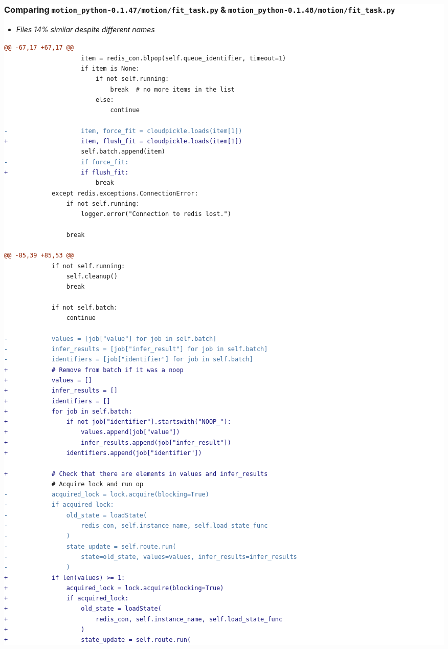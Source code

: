 ### Comparing `motion_python-0.1.47/motion/fit_task.py` & `motion_python-0.1.48/motion/fit_task.py`

 * *Files 14% similar despite different names*

```diff
@@ -67,17 +67,17 @@
                     item = redis_con.blpop(self.queue_identifier, timeout=1)
                     if item is None:
                         if not self.running:
                             break  # no more items in the list
                         else:
                             continue
 
-                    item, force_fit = cloudpickle.loads(item[1])
+                    item, flush_fit = cloudpickle.loads(item[1])
                     self.batch.append(item)
-                    if force_fit:
+                    if flush_fit:
                         break
             except redis.exceptions.ConnectionError:
                 if not self.running:
                     logger.error("Connection to redis lost.")
 
                 break
 
@@ -85,39 +85,53 @@
             if not self.running:
                 self.cleanup()
                 break
 
             if not self.batch:
                 continue
 
-            values = [job["value"] for job in self.batch]
-            infer_results = [job["infer_result"] for job in self.batch]
-            identifiers = [job["identifier"] for job in self.batch]
+            # Remove from batch if it was a noop
+            values = []
+            infer_results = []
+            identifiers = []
+            for job in self.batch:
+                if not job["identifier"].startswith("NOOP_"):
+                    values.append(job["value"])
+                    infer_results.append(job["infer_result"])
+                identifiers.append(job["identifier"])
 
+            # Check that there are elements in values and infer_results
             # Acquire lock and run op
-            acquired_lock = lock.acquire(blocking=True)
-            if acquired_lock:
-                old_state = loadState(
-                    redis_con, self.instance_name, self.load_state_func
-                )
-                state_update = self.route.run(
-                    state=old_state, values=values, infer_results=infer_results
-                )
+            if len(values) >= 1:
+                acquired_lock = lock.acquire(blocking=True)
+                if acquired_lock:
+                    old_state = loadState(
+                        redis_con, self.instance_name, self.load_state_func
+                    )
+                    state_update = self.route.run(
```